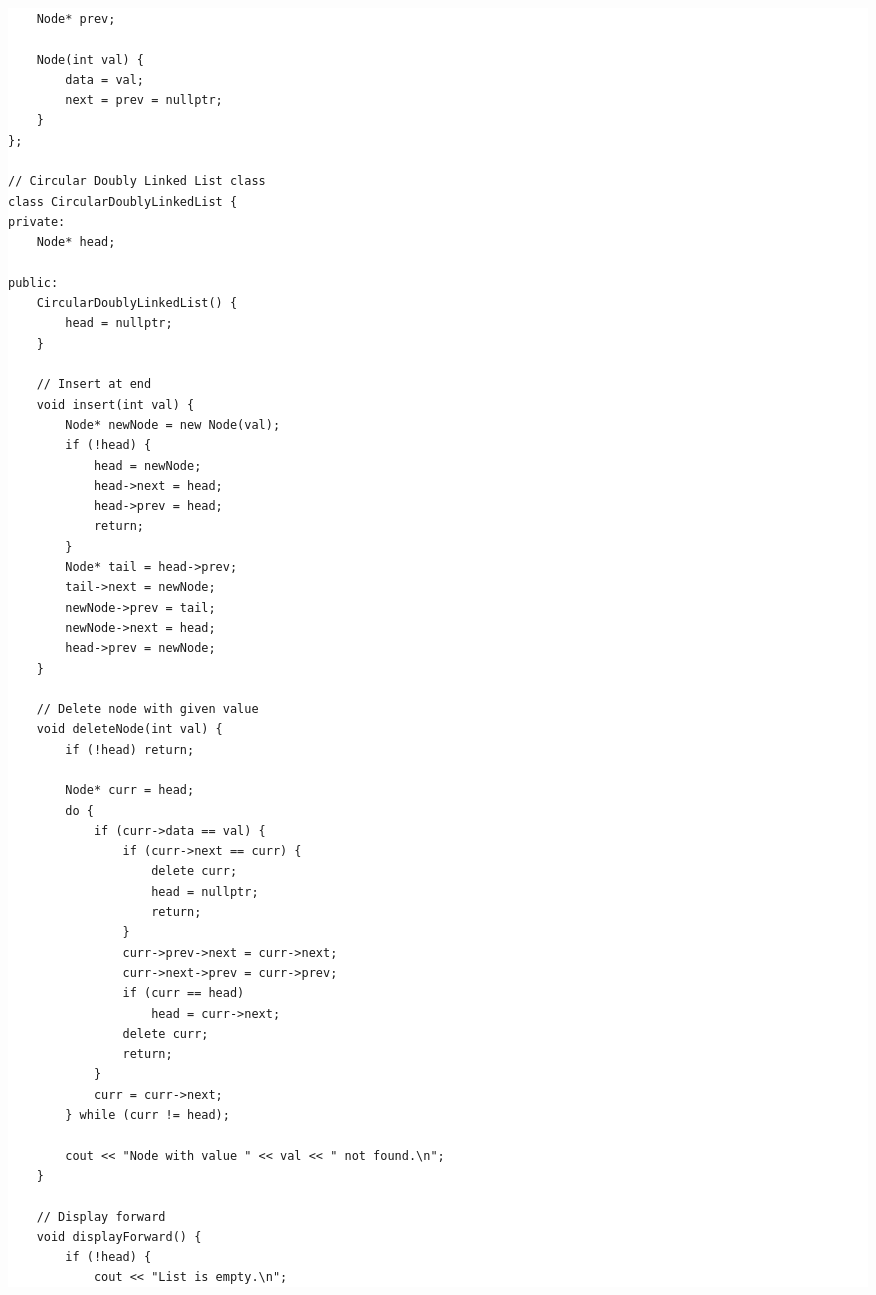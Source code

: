 ````
    Node* prev;

    Node(int val) {
        data = val;
        next = prev = nullptr;
    }
};

// Circular Doubly Linked List class
class CircularDoublyLinkedList {
private:
    Node* head;

public:
    CircularDoublyLinkedList() {
        head = nullptr;
    }

    // Insert at end
    void insert(int val) {
        Node* newNode = new Node(val);
        if (!head) {
            head = newNode;
            head->next = head;
            head->prev = head;
            return;
        }
        Node* tail = head->prev;
        tail->next = newNode;
        newNode->prev = tail;
        newNode->next = head;
        head->prev = newNode;
    }

    // Delete node with given value
    void deleteNode(int val) {
        if (!head) return;

        Node* curr = head;
        do {
            if (curr->data == val) {
                if (curr->next == curr) {
                    delete curr;
                    head = nullptr;
                    return;
                }
                curr->prev->next = curr->next;
                curr->next->prev = curr->prev;
                if (curr == head)
                    head = curr->next;
                delete curr;
                return;
            }
            curr = curr->next;
        } while (curr != head);

        cout << "Node with value " << val << " not found.\n";
    }

    // Display forward
    void displayForward() {
        if (!head) {
            cout << "List is empty.\n";
````